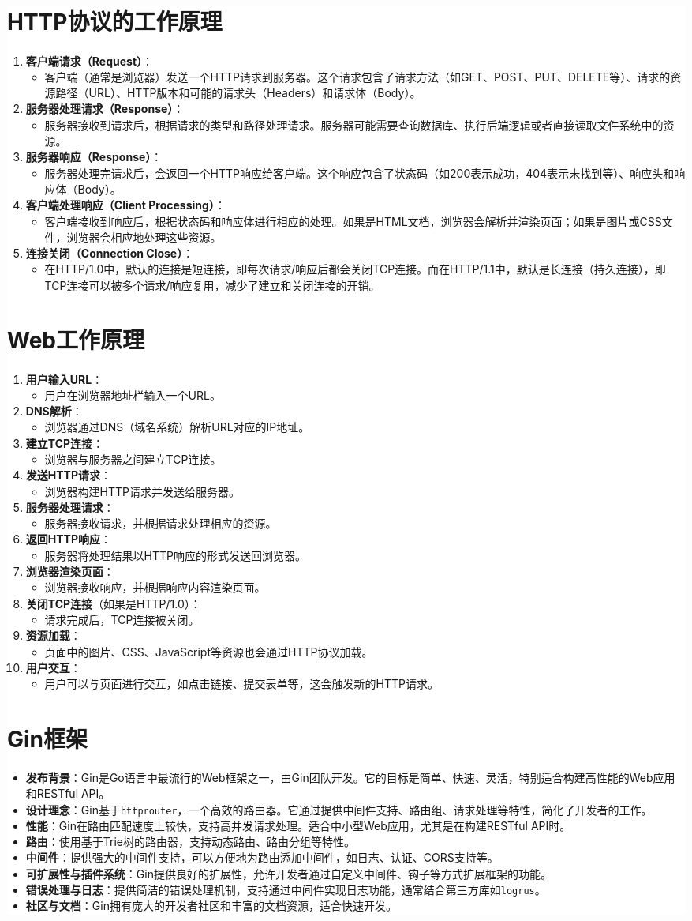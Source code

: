 # HTTP协议的工作原理

1. **客户端请求（Request）**：
   - 客户端（通常是浏览器）发送一个HTTP请求到服务器。这个请求包含了请求方法（如GET、POST、PUT、DELETE等）、请求的资源路径（URL）、HTTP版本和可能的请求头（Headers）和请求体（Body）。
2. **服务器处理请求（Response）**：
   - 服务器接收到请求后，根据请求的类型和路径处理请求。服务器可能需要查询数据库、执行后端逻辑或者直接读取文件系统中的资源。
3. **服务器响应（Response）**：
   - 服务器处理完请求后，会返回一个HTTP响应给客户端。这个响应包含了状态码（如200表示成功，404表示未找到等）、响应头和响应体（Body）。
4. **客户端处理响应（Client Processing）**：
   - 客户端接收到响应后，根据状态码和响应体进行相应的处理。如果是HTML文档，浏览器会解析并渲染页面；如果是图片或CSS文件，浏览器会相应地处理这些资源。
5. **连接关闭（Connection Close）**：
   - 在HTTP/1.0中，默认的连接是短连接，即每次请求/响应后都会关闭TCP连接。而在HTTP/1.1中，默认是长连接（持久连接），即TCP连接可以被多个请求/响应复用，减少了建立和关闭连接的开销。

# Web工作原理

1. **用户输入URL**：
   - 用户在浏览器地址栏输入一个URL。
2. **DNS解析**：
   - 浏览器通过DNS（域名系统）解析URL对应的IP地址。
3. **建立TCP连接**：
   - 浏览器与服务器之间建立TCP连接。
4. **发送HTTP请求**：
   - 浏览器构建HTTP请求并发送给服务器。
5. **服务器处理请求**：
   - 服务器接收请求，并根据请求处理相应的资源。
6. **返回HTTP响应**：
   - 服务器将处理结果以HTTP响应的形式发送回浏览器。
7. **浏览器渲染页面**：
   - 浏览器接收响应，并根据响应内容渲染页面。
8. **关闭TCP连接**（如果是HTTP/1.0）：
   - 请求完成后，TCP连接被关闭。
9. **资源加载**：
   - 页面中的图片、CSS、JavaScript等资源也会通过HTTP协议加载。
10. **用户交互**：
    - 用户可以与页面进行交互，如点击链接、提交表单等，这会触发新的HTTP请求。

# Gin框架

- **发布背景**：Gin是Go语言中最流行的Web框架之一，由Gin团队开发。它的目标是简单、快速、灵活，特别适合构建高性能的Web应用和RESTful API。
- **设计理念**：Gin基于`httprouter`，一个高效的路由器。它通过提供中间件支持、路由组、请求处理等特性，简化了开发者的工作。
- **性能**：Gin在路由匹配速度上较快，支持高并发请求处理。适合中小型Web应用，尤其是在构建RESTful API时。
- **路由**：使用基于Trie树的路由器，支持动态路由、路由分组等特性。
- **中间件**：提供强大的中间件支持，可以方便地为路由添加中间件，如日志、认证、CORS支持等。
- **可扩展性与插件系统**：Gin提供良好的扩展性，允许开发者通过自定义中间件、钩子等方式扩展框架的功能。
- **错误处理与日志**：提供简洁的错误处理机制，支持通过中间件实现日志功能，通常结合第三方库如`logrus`。
- **社区与文档**：Gin拥有庞大的开发者社区和丰富的文档资源，适合快速开发。
